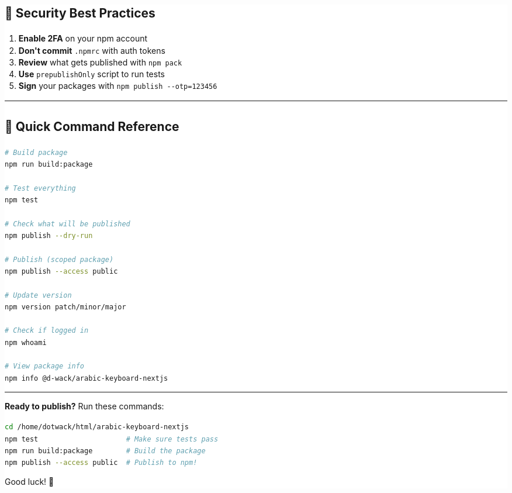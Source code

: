 ## 🔐 Security Best Practices

1. **Enable 2FA** on your npm account
2. **Don't commit** `.npmrc` with auth tokens
3. **Review** what gets published with `npm pack`
4. **Use** `prepublishOnly` script to run tests
5. **Sign** your packages with `npm publish --otp=123456`

---

## 📝 Quick Command Reference

```bash
# Build package
npm run build:package

# Test everything
npm test

# Check what will be published
npm publish --dry-run

# Publish (scoped package)
npm publish --access public

# Update version
npm version patch/minor/major

# Check if logged in
npm whoami

# View package info
npm info @d-wack/arabic-keyboard-nextjs
```

---

**Ready to publish?** Run these commands:

```bash
cd /home/dotwack/html/arabic-keyboard-nextjs
npm test                     # Make sure tests pass
npm run build:package        # Build the package
npm publish --access public  # Publish to npm!
```

Good luck! 🚀
